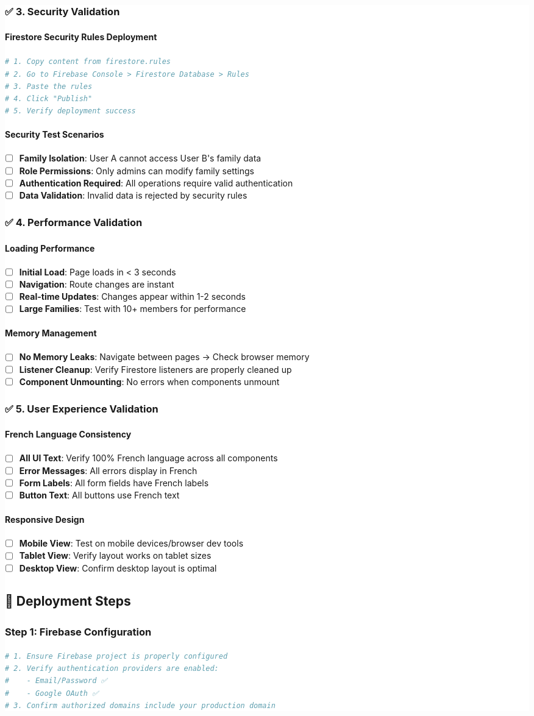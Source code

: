 ### ✅ **3. Security Validation**

#### **Firestore Security Rules Deployment**
```bash
# 1. Copy content from firestore.rules
# 2. Go to Firebase Console > Firestore Database > Rules
# 3. Paste the rules
# 4. Click "Publish"
# 5. Verify deployment success
```

#### **Security Test Scenarios**
- [ ] **Family Isolation**: User A cannot access User B's family data
- [ ] **Role Permissions**: Only admins can modify family settings
- [ ] **Authentication Required**: All operations require valid authentication
- [ ] **Data Validation**: Invalid data is rejected by security rules

### ✅ **4. Performance Validation**

#### **Loading Performance**
- [ ] **Initial Load**: Page loads in < 3 seconds
- [ ] **Navigation**: Route changes are instant
- [ ] **Real-time Updates**: Changes appear within 1-2 seconds
- [ ] **Large Families**: Test with 10+ members for performance

#### **Memory Management**
- [ ] **No Memory Leaks**: Navigate between pages → Check browser memory
- [ ] **Listener Cleanup**: Verify Firestore listeners are properly cleaned up
- [ ] **Component Unmounting**: No errors when components unmount

### ✅ **5. User Experience Validation**

#### **French Language Consistency**
- [ ] **All UI Text**: Verify 100% French language across all components
- [ ] **Error Messages**: All errors display in French
- [ ] **Form Labels**: All form fields have French labels
- [ ] **Button Text**: All buttons use French text

#### **Responsive Design**
- [ ] **Mobile View**: Test on mobile devices/browser dev tools
- [ ] **Tablet View**: Verify layout works on tablet sizes
- [ ] **Desktop View**: Confirm desktop layout is optimal

## 🔧 **Deployment Steps**

### **Step 1: Firebase Configuration**
```bash
# 1. Ensure Firebase project is properly configured
# 2. Verify authentication providers are enabled:
#    - Email/Password ✅
#    - Google OAuth ✅
# 3. Confirm authorized domains include your production domain
```
